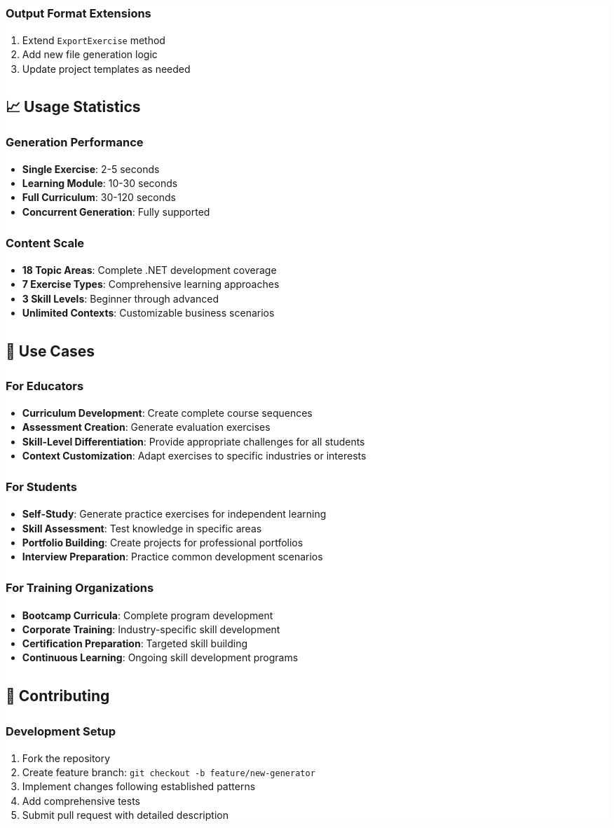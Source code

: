 ### Output Format Extensions
1. Extend `ExportExercise` method
2. Add new file generation logic
3. Update project templates as needed

## 📈 Usage Statistics

### Generation Performance
- **Single Exercise**: 2-5 seconds
- **Learning Module**: 10-30 seconds  
- **Full Curriculum**: 30-120 seconds
- **Concurrent Generation**: Fully supported

### Content Scale
- **18 Topic Areas**: Complete .NET development coverage
- **7 Exercise Types**: Comprehensive learning approaches
- **3 Skill Levels**: Beginner through advanced
- **Unlimited Contexts**: Customizable business scenarios

## 🎯 Use Cases

### For Educators
- **Curriculum Development**: Create complete course sequences
- **Assessment Creation**: Generate evaluation exercises
- **Skill-Level Differentiation**: Provide appropriate challenges for all students
- **Context Customization**: Adapt exercises to specific industries or interests

### For Students
- **Self-Study**: Generate practice exercises for independent learning
- **Skill Assessment**: Test knowledge in specific areas
- **Portfolio Building**: Create projects for professional portfolios
- **Interview Preparation**: Practice common development scenarios

### For Training Organizations
- **Bootcamp Curricula**: Complete program development
- **Corporate Training**: Industry-specific skill development
- **Certification Preparation**: Targeted skill building
- **Continuous Learning**: Ongoing skill development programs

## 🤝 Contributing

### Development Setup
1. Fork the repository
2. Create feature branch: `git checkout -b feature/new-generator`
3. Implement changes following established patterns
4. Add comprehensive tests
5. Submit pull request with detailed description
